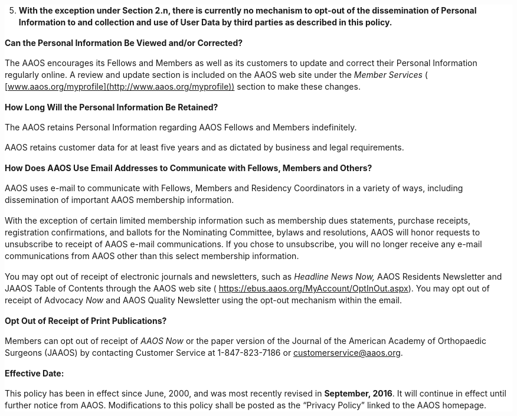 
  5. **With the exception under Section 2.n, there is currently no mechanism to opt-out of the dissemination of Personal Information to and collection and use of User Data by third parties as described in this policy.**
  



**Can the Personal Information Be Viewed and/or Corrected?**

The AAOS encourages its Fellows and Members as well as its customers to update and correct their Personal Information regularly online. A review and update section is included on the AAOS web site under the _Member Services_ ( [www.aaos.org/myprofile](http://www.aaos.org/myprofile)) section to make these changes.

**How Long Will the Personal Information Be Retained?**

The AAOS retains Personal Information regarding AAOS Fellows and Members indefinitely.

AAOS retains customer data for at least five years and as dictated by business and legal requirements.

**How Does AAOS Use Email Addresses to Communicate with Fellows, Members and Others?**

AAOS uses e-mail to communicate with Fellows, Members and Residency Coordinators in a variety of ways, including dissemination of important AAOS membership information.

With the exception of certain limited membership information such as membership dues statements, purchase receipts, registration confirmations, and ballots for the Nominating Committee, bylaws and resolutions, AAOS will honor requests to unsubscribe to receipt of AAOS e-mail communications. If you chose to unsubscribe, you will no longer receive any e-mail communications from AAOS other than this select membership information.

You may opt out of receipt of electronic journals and newsletters, such as _Headline News Now,_ AAOS Residents Newsletter and JAAOS Table of Contents through the AAOS web site ( <https://ebus.aaos.org/MyAccount/OptInOut.aspx>). You may opt out of receipt of Advocacy _Now_ and AAOS Quality Newsletter using the opt-out mechanism within the email. 

**Opt Out of Receipt of Print Publications?**

Members can opt out of receipt of _AAOS Now_ or the paper version of the Journal of the American Academy of Orthopaedic Surgeons (JAAOS) by contacting Customer Service at 1-847-823-7186 or [customerservice@aaos.org](mailto:customerservice@aaos.org "customerservice@aaos.org").

**Effective Date:**

This policy has been in effect since June, 2000, and was most recently revised in **September, 2016**. It will continue in effect until further notice from AAOS. Modifications to this policy shall be posted as the “Privacy Policy” linked to the AAOS homepage.
